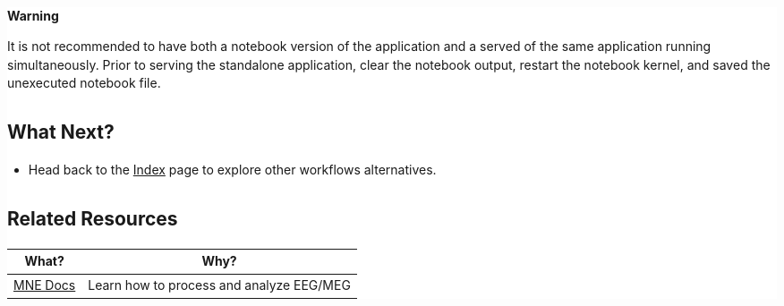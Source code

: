 <div class="admonition alert alert-warning">
    <p class="admonition-title" style="font-weight:bold">Warning</p>
    It is not recommended to have both a notebook version of the application and a served of the same application running simultaneously. Prior to serving the standalone application, clear the notebook output, restart the notebook kernel, and saved the unexecuted notebook file.
</div>

## What Next?
- Head back to the [Index](./index.ipynb) page to explore other workflows alternatives.

## Related Resources

| What? | Why? |
| --- | --- |
| [MNE Docs](https://mne.tools/stable/index.html) | Learn how to process and analyze EEG/MEG |


```python

```
